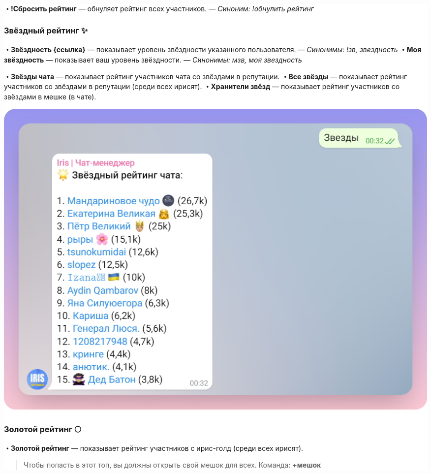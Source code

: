 **・!Сбросить рейтинг** — обнуляет рейтинг всех участников.
_— Синоним: !обнулить рейтинг_  

### Звёздный рейтинг ✨  

**・Звёздность {ссылка}** — показывает уровень звёздности указанного пользователя.
_— Синонимы: !зв, звездность_ **・Моя звёздность** — показывает ваш уровень звёздности.
_— Синонимы: мзв, моя звездность_  

**・Звёзды чата** — показывает рейтинг участников чата со звёздами в репутации.
**・Все звёзды** — показывает рейтинг участников со звёздами в репутации (среди всех ирисят).
**・Хранители звёзд** — показывает рейтинг участников со звёздами в мешке (в чате).  

![Image](img/88f74c91-34a5-4ffe-a698-b4f33c3f15a6.png)  

### Золотой рейтинг 🌕  

**・Золотой рейтинг** — показывает рейтинг участников с ирис-голд (среди всех ирисят).  

> Чтобы попасть в этот топ, вы должны открыть свой мешок для всех.
> Команда: **+мешок**  
